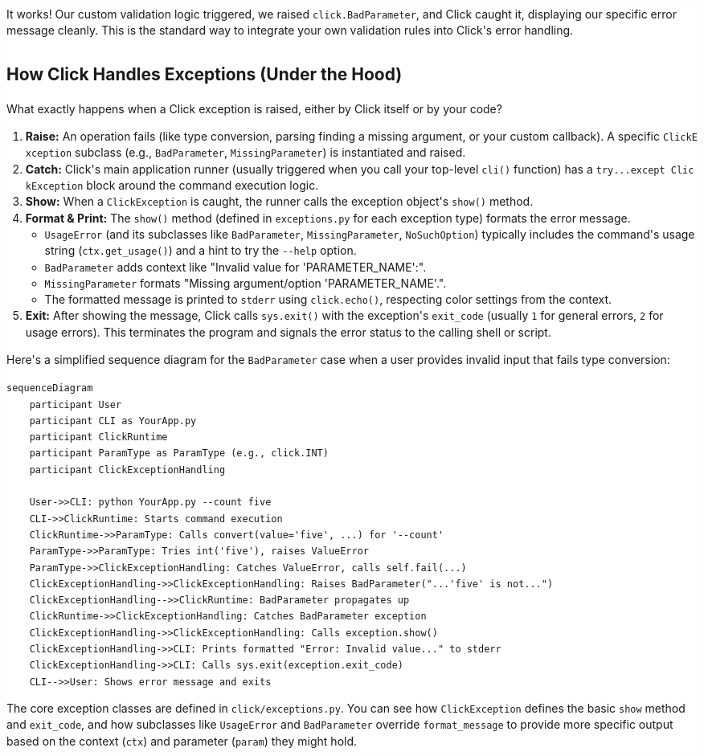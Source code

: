 It works! Our custom validation logic triggered, we raised `click.BadParameter`, and Click caught it, displaying our specific error message cleanly. This is the standard way to integrate your own validation rules into Click's error handling.

## How Click Handles Exceptions (Under the Hood)

What exactly happens when a Click exception is raised, either by Click itself or by your code?

1.  **Raise:** An operation fails (like type conversion, parsing finding a missing argument, or your custom callback). A specific `ClickException` subclass (e.g., `BadParameter`, `MissingParameter`) is instantiated and raised.
2.  **Catch:** Click's main application runner (usually triggered when you call your top-level `cli()` function) has a `try...except ClickException` block around the command execution logic.
3.  **Show:** When a `ClickException` is caught, the runner calls the exception object's `show()` method.
4.  **Format & Print:** The `show()` method (defined in `exceptions.py` for each exception type) formats the error message.
    *   `UsageError` (and its subclasses like `BadParameter`, `MissingParameter`, `NoSuchOption`) typically includes the command's usage string (`ctx.get_usage()`) and a hint to try the `--help` option.
    *   `BadParameter` adds context like "Invalid value for 'PARAMETER_NAME':".
    *   `MissingParameter` formats "Missing argument/option 'PARAMETER_NAME'.".
    *   The formatted message is printed to `stderr` using `click.echo()`, respecting color settings from the context.
5.  **Exit:** After showing the message, Click calls `sys.exit()` with the exception's `exit_code` (usually `1` for general errors, `2` for usage errors). This terminates the program and signals the error status to the calling shell or script.

Here's a simplified sequence diagram for the `BadParameter` case when a user provides invalid input that fails type conversion:

```mermaid
sequenceDiagram
    participant User
    participant CLI as YourApp.py
    participant ClickRuntime
    participant ParamType as ParamType (e.g., click.INT)
    participant ClickExceptionHandling

    User->>CLI: python YourApp.py --count five
    CLI->>ClickRuntime: Starts command execution
    ClickRuntime->>ParamType: Calls convert(value='five', ...) for '--count'
    ParamType->>ParamType: Tries int('five'), raises ValueError
    ParamType->>ClickExceptionHandling: Catches ValueError, calls self.fail(...)
    ClickExceptionHandling->>ClickExceptionHandling: Raises BadParameter("...'five' is not...")
    ClickExceptionHandling-->>ClickRuntime: BadParameter propagates up
    ClickRuntime->>ClickExceptionHandling: Catches BadParameter exception
    ClickExceptionHandling->>ClickExceptionHandling: Calls exception.show()
    ClickExceptionHandling->>CLI: Prints formatted "Error: Invalid value..." to stderr
    ClickExceptionHandling->>CLI: Calls sys.exit(exception.exit_code)
    CLI-->>User: Shows error message and exits
```

The core exception classes are defined in `click/exceptions.py`. You can see how `ClickException` defines the basic `show` method and `exit_code`, and how subclasses like `UsageError` and `BadParameter` override `format_message` to provide more specific output based on the context (`ctx`) and parameter (`param`) they might hold.

